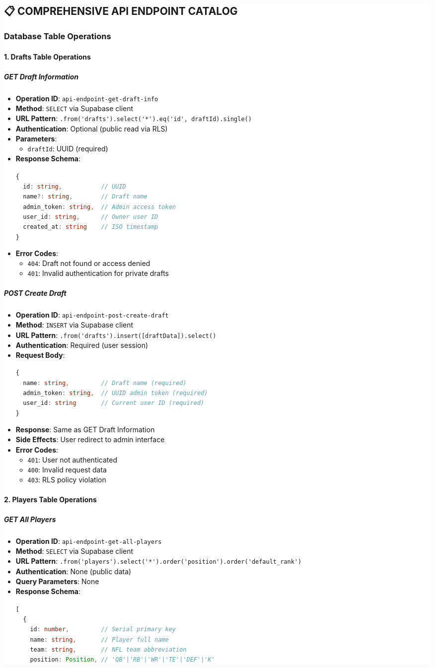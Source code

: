 
## 📋 COMPREHENSIVE API ENDPOINT CATALOG

### Database Table Operations

#### 1. Drafts Table Operations

##### GET Draft Information
- **Operation ID**: `api-endpoint-get-draft-info`
- **Method**: `SELECT` via Supabase client
- **URL Pattern**: `.from('drafts').select('*').eq('id', draftId).single()`
- **Authentication**: Optional (public read via RLS)
- **Parameters**: 
  - `draftId`: UUID (required)
- **Response Schema**:
  ```typescript
  {
    id: string,           // UUID
    name?: string,        // Draft name
    admin_token: string,  // Admin access token
    user_id: string,      // Owner user ID
    created_at: string    // ISO timestamp
  }
  ```
- **Error Codes**:
  - `404`: Draft not found or access denied
  - `401`: Invalid authentication for private drafts

##### POST Create Draft
- **Operation ID**: `api-endpoint-post-create-draft`
- **Method**: `INSERT` via Supabase client
- **URL Pattern**: `.from('drafts').insert([draftData]).select()`
- **Authentication**: Required (user session)
- **Request Body**:
  ```typescript
  {
    name: string,         // Draft name (required)
    admin_token: string,  // UUID admin token (required)
    user_id: string       // Current user ID (required)
  }
  ```
- **Response**: Same as GET Draft Information
- **Side Effects**: User redirect to admin interface
- **Error Codes**:
  - `401`: User not authenticated
  - `400`: Invalid request data
  - `403`: RLS policy violation

#### 2. Players Table Operations

##### GET All Players
- **Operation ID**: `api-endpoint-get-all-players`
- **Method**: `SELECT` via Supabase client
- **URL Pattern**: `.from('players').select('*').order('position').order('default_rank')`
- **Authentication**: None (public data)
- **Query Parameters**: None
- **Response Schema**:
  ```typescript
  [
    {
      id: number,         // Serial primary key
      name: string,       // Player full name
      team: string,       // NFL team abbreviation
      position: Position, // 'QB'|'RB'|'WR'|'TE'|'DEF'|'K'
  ```